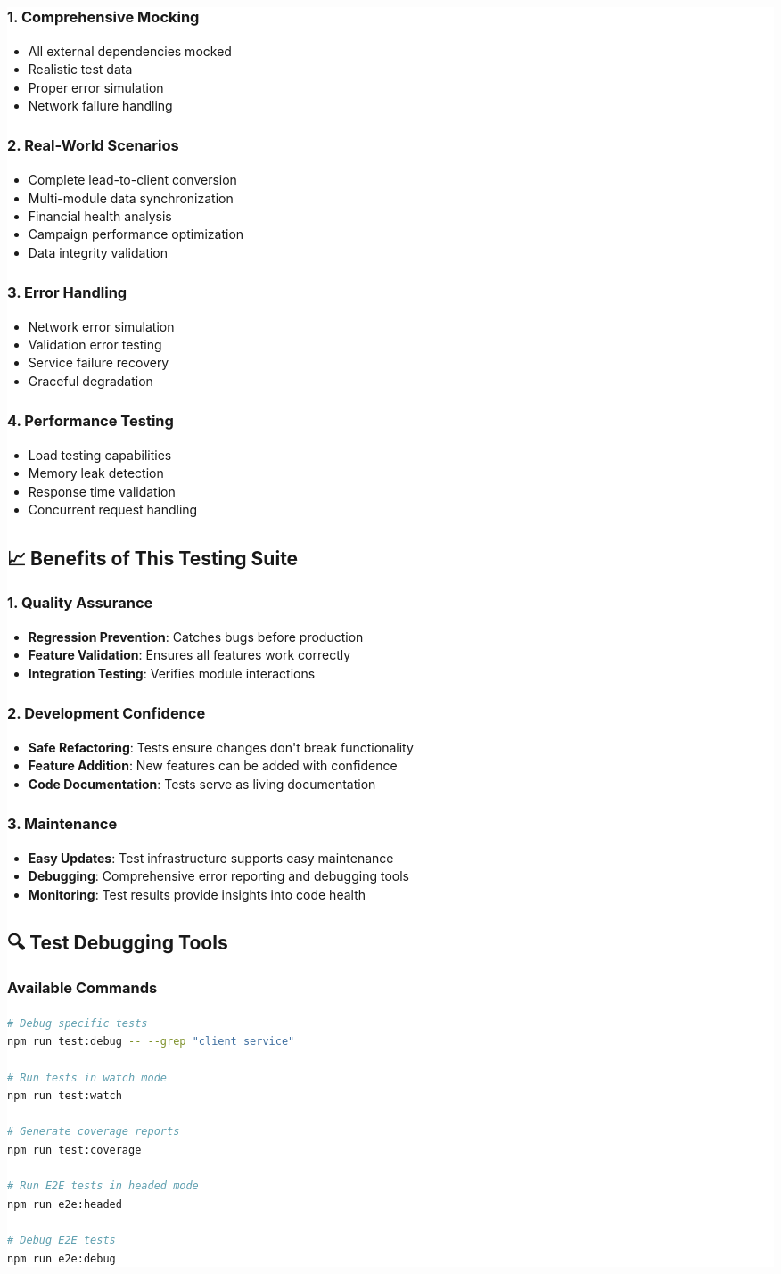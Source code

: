 ### **1. Comprehensive Mocking**
- All external dependencies mocked
- Realistic test data
- Proper error simulation
- Network failure handling

### **2. Real-World Scenarios**
- Complete lead-to-client conversion
- Multi-module data synchronization
- Financial health analysis
- Campaign performance optimization
- Data integrity validation

### **3. Error Handling**
- Network error simulation
- Validation error testing
- Service failure recovery
- Graceful degradation

### **4. Performance Testing**
- Load testing capabilities
- Memory leak detection
- Response time validation
- Concurrent request handling

## 📈 **Benefits of This Testing Suite**

### **1. Quality Assurance**
- **Regression Prevention**: Catches bugs before production
- **Feature Validation**: Ensures all features work correctly
- **Integration Testing**: Verifies module interactions

### **2. Development Confidence**
- **Safe Refactoring**: Tests ensure changes don't break functionality
- **Feature Addition**: New features can be added with confidence
- **Code Documentation**: Tests serve as living documentation

### **3. Maintenance**
- **Easy Updates**: Test infrastructure supports easy maintenance
- **Debugging**: Comprehensive error reporting and debugging tools
- **Monitoring**: Test results provide insights into code health

## 🔍 **Test Debugging Tools**

### **Available Commands**
```bash
# Debug specific tests
npm run test:debug -- --grep "client service"

# Run tests in watch mode
npm run test:watch

# Generate coverage reports
npm run test:coverage

# Run E2E tests in headed mode
npm run e2e:headed

# Debug E2E tests
npm run e2e:debug
```